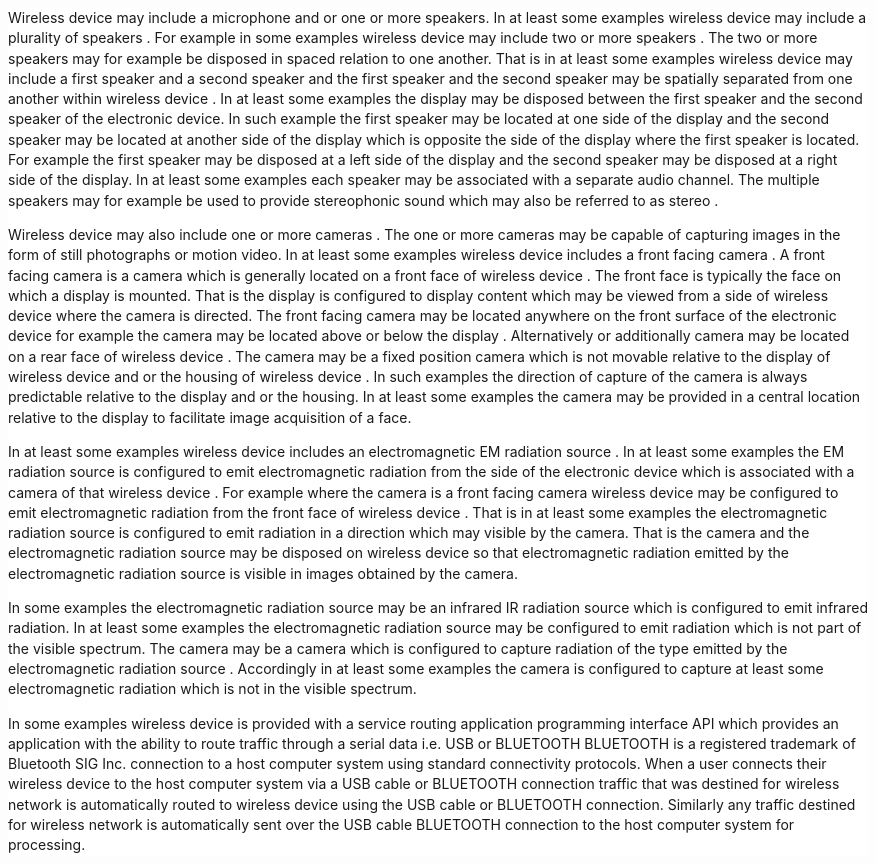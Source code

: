 Wireless device may include a microphone and or one or more speakers. In at least some examples wireless device may include a plurality of speakers . For example in some examples wireless device may include two or more speakers . The two or more speakers may for example be disposed in spaced relation to one another. That is in at least some examples wireless device may include a first speaker and a second speaker and the first speaker and the second speaker may be spatially separated from one another within wireless device . In at least some examples the display may be disposed between the first speaker and the second speaker of the electronic device. In such example the first speaker may be located at one side of the display and the second speaker may be located at another side of the display which is opposite the side of the display where the first speaker is located. For example the first speaker may be disposed at a left side of the display and the second speaker may be disposed at a right side of the display. In at least some examples each speaker may be associated with a separate audio channel. The multiple speakers may for example be used to provide stereophonic sound which may also be referred to as stereo .

Wireless device may also include one or more cameras . The one or more cameras may be capable of capturing images in the form of still photographs or motion video. In at least some examples wireless device includes a front facing camera . A front facing camera is a camera which is generally located on a front face of wireless device . The front face is typically the face on which a display is mounted. That is the display is configured to display content which may be viewed from a side of wireless device where the camera is directed. The front facing camera may be located anywhere on the front surface of the electronic device for example the camera may be located above or below the display . Alternatively or additionally camera may be located on a rear face of wireless device . The camera may be a fixed position camera which is not movable relative to the display of wireless device and or the housing of wireless device . In such examples the direction of capture of the camera is always predictable relative to the display and or the housing. In at least some examples the camera may be provided in a central location relative to the display to facilitate image acquisition of a face.

In at least some examples wireless device includes an electromagnetic EM radiation source . In at least some examples the EM radiation source is configured to emit electromagnetic radiation from the side of the electronic device which is associated with a camera of that wireless device . For example where the camera is a front facing camera wireless device may be configured to emit electromagnetic radiation from the front face of wireless device . That is in at least some examples the electromagnetic radiation source is configured to emit radiation in a direction which may visible by the camera. That is the camera and the electromagnetic radiation source may be disposed on wireless device so that electromagnetic radiation emitted by the electromagnetic radiation source is visible in images obtained by the camera.

In some examples the electromagnetic radiation source may be an infrared IR radiation source which is configured to emit infrared radiation. In at least some examples the electromagnetic radiation source may be configured to emit radiation which is not part of the visible spectrum. The camera may be a camera which is configured to capture radiation of the type emitted by the electromagnetic radiation source . Accordingly in at least some examples the camera is configured to capture at least some electromagnetic radiation which is not in the visible spectrum.

In some examples wireless device is provided with a service routing application programming interface API which provides an application with the ability to route traffic through a serial data i.e. USB or BLUETOOTH BLUETOOTH is a registered trademark of Bluetooth SIG Inc. connection to a host computer system using standard connectivity protocols. When a user connects their wireless device to the host computer system via a USB cable or BLUETOOTH connection traffic that was destined for wireless network is automatically routed to wireless device using the USB cable or BLUETOOTH connection. Similarly any traffic destined for wireless network is automatically sent over the USB cable BLUETOOTH connection to the host computer system for processing.
